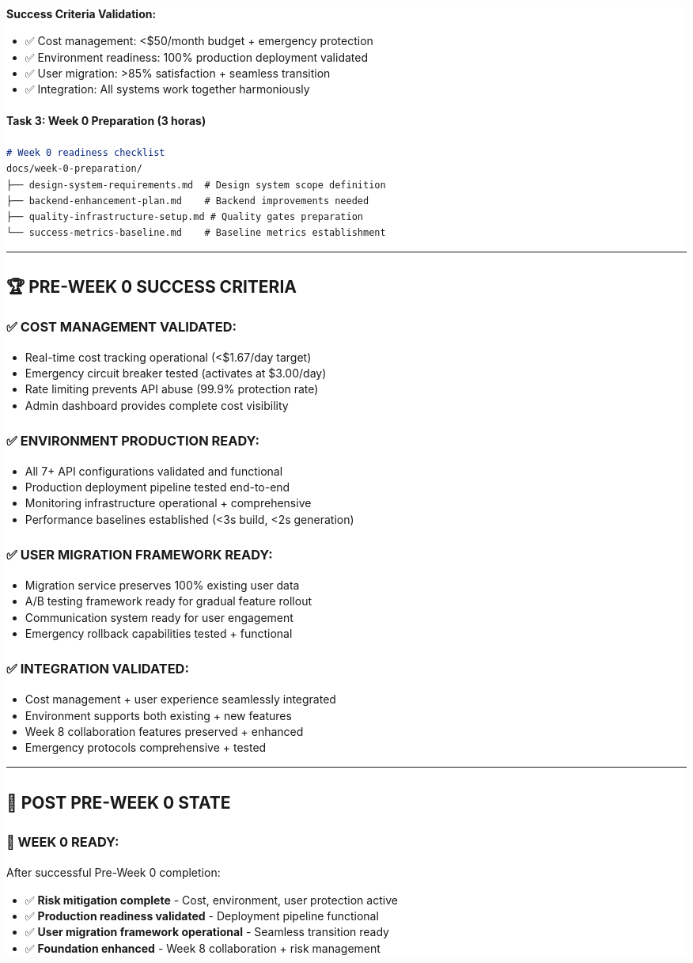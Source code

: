 **Success Criteria Validation:**
- ✅ Cost management: <$50/month budget + emergency protection
- ✅ Environment readiness: 100% production deployment validated
- ✅ User migration: >85% satisfaction + seamless transition
- ✅ Integration: All systems work together harmoniously

#### **Task 3: Week 0 Preparation (3 horas)**
```markdown
# Week 0 readiness checklist
docs/week-0-preparation/
├── design-system-requirements.md  # Design system scope definition
├── backend-enhancement-plan.md    # Backend improvements needed
├── quality-infrastructure-setup.md # Quality gates preparation
└── success-metrics-baseline.md    # Baseline metrics establishment
```

---

## 🏆 **PRE-WEEK 0 SUCCESS CRITERIA**

### **✅ COST MANAGEMENT VALIDATED:**
- Real-time cost tracking operational (<$1.67/day target)
- Emergency circuit breaker tested (activates at $3.00/day)
- Rate limiting prevents API abuse (99.9% protection rate)
- Admin dashboard provides complete cost visibility

### **✅ ENVIRONMENT PRODUCTION READY:**
- All 7+ API configurations validated and functional
- Production deployment pipeline tested end-to-end
- Monitoring infrastructure operational + comprehensive
- Performance baselines established (<3s build, <2s generation)

### **✅ USER MIGRATION FRAMEWORK READY:**
- Migration service preserves 100% existing user data
- A/B testing framework ready for gradual feature rollout
- Communication system ready for user engagement
- Emergency rollback capabilities tested + functional

### **✅ INTEGRATION VALIDATED:**
- Cost management + user experience seamlessly integrated
- Environment supports both existing + new features
- Week 8 collaboration features preserved + enhanced
- Emergency protocols comprehensive + tested

---

## 🚀 **POST PRE-WEEK 0 STATE**

### **🎯 WEEK 0 READY:**
After successful Pre-Week 0 completion:
- ✅ **Risk mitigation complete** - Cost, environment, user protection active
- ✅ **Production readiness validated** - Deployment pipeline functional
- ✅ **User migration framework operational** - Seamless transition ready
- ✅ **Foundation enhanced** - Week 8 collaboration + risk management
